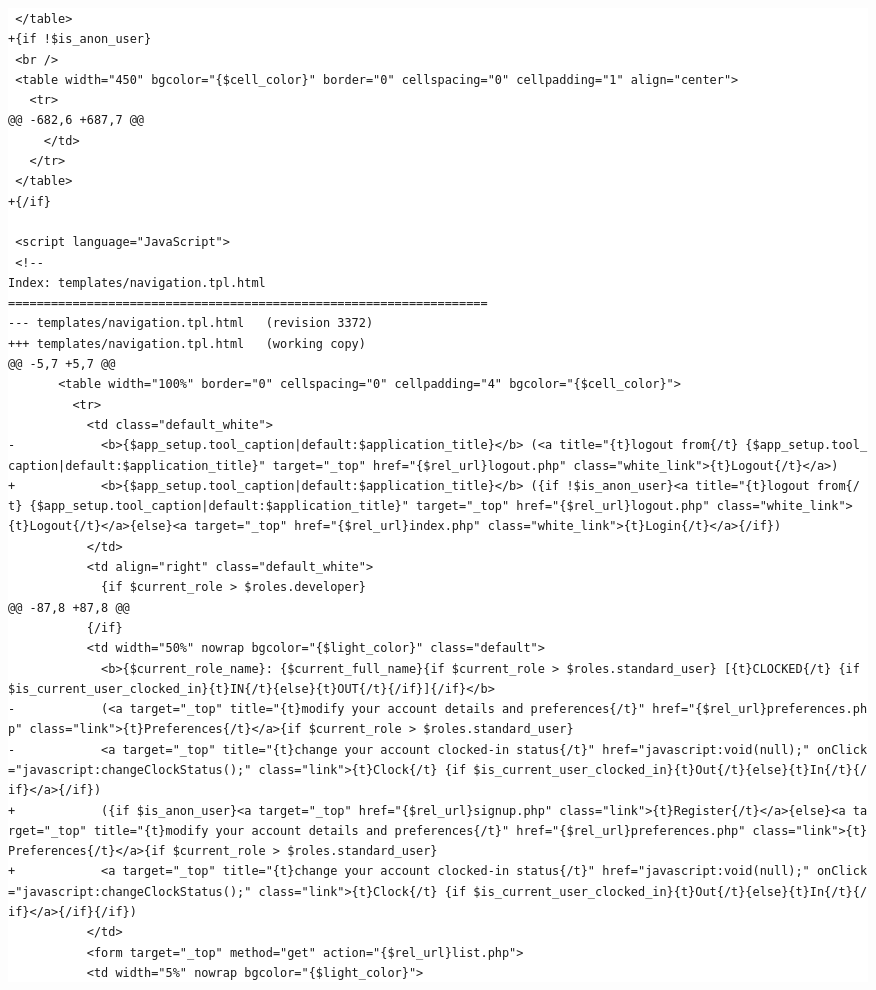      </table>
    +{if !$is_anon_user}
     <br />
     <table width="450" bgcolor="{$cell_color}" border="0" cellspacing="0" cellpadding="1" align="center">
       <tr>
    @@ -682,6 +687,7 @@
         </td>
       </tr>
     </table>
    +{/if}

     <script language="JavaScript">
     <!--
    Index: templates/navigation.tpl.html
    ===================================================================
    --- templates/navigation.tpl.html   (revision 3372)
    +++ templates/navigation.tpl.html   (working copy)
    @@ -5,7 +5,7 @@
           <table width="100%" border="0" cellspacing="0" cellpadding="4" bgcolor="{$cell_color}">
             <tr>
               <td class="default_white">
    -            <b>{$app_setup.tool_caption|default:$application_title}</b> (<a title="{t}logout from{/t} {$app_setup.tool_caption|default:$application_title}" target="_top" href="{$rel_url}logout.php" class="white_link">{t}Logout{/t}</a>)
    +            <b>{$app_setup.tool_caption|default:$application_title}</b> ({if !$is_anon_user}<a title="{t}logout from{/t} {$app_setup.tool_caption|default:$application_title}" target="_top" href="{$rel_url}logout.php" class="white_link">{t}Logout{/t}</a>{else}<a target="_top" href="{$rel_url}index.php" class="white_link">{t}Login{/t}</a>{/if})
               </td>
               <td align="right" class="default_white">
                 {if $current_role > $roles.developer}
    @@ -87,8 +87,8 @@
               {/if}
               <td width="50%" nowrap bgcolor="{$light_color}" class="default">
                 <b>{$current_role_name}: {$current_full_name}{if $current_role > $roles.standard_user} [{t}CLOCKED{/t} {if $is_current_user_clocked_in}{t}IN{/t}{else}{t}OUT{/t}{/if}]{/if}</b>
    -            (<a target="_top" title="{t}modify your account details and preferences{/t}" href="{$rel_url}preferences.php" class="link">{t}Preferences{/t}</a>{if $current_role > $roles.standard_user}
    -            <a target="_top" title="{t}change your account clocked-in status{/t}" href="javascript:void(null);" onClick="javascript:changeClockStatus();" class="link">{t}Clock{/t} {if $is_current_user_clocked_in}{t}Out{/t}{else}{t}In{/t}{/if}</a>{/if})
    +            ({if $is_anon_user}<a target="_top" href="{$rel_url}signup.php" class="link">{t}Register{/t}</a>{else}<a target="_top" title="{t}modify your account details and preferences{/t}" href="{$rel_url}preferences.php" class="link">{t}Preferences{/t}</a>{if $current_role > $roles.standard_user}
    +            <a target="_top" title="{t}change your account clocked-in status{/t}" href="javascript:void(null);" onClick="javascript:changeClockStatus();" class="link">{t}Clock{/t} {if $is_current_user_clocked_in}{t}Out{/t}{else}{t}In{/t}{/if}</a>{/if}{/if})
               </td>
               <form target="_top" method="get" action="{$rel_url}list.php">
               <td width="5%" nowrap bgcolor="{$light_color}">